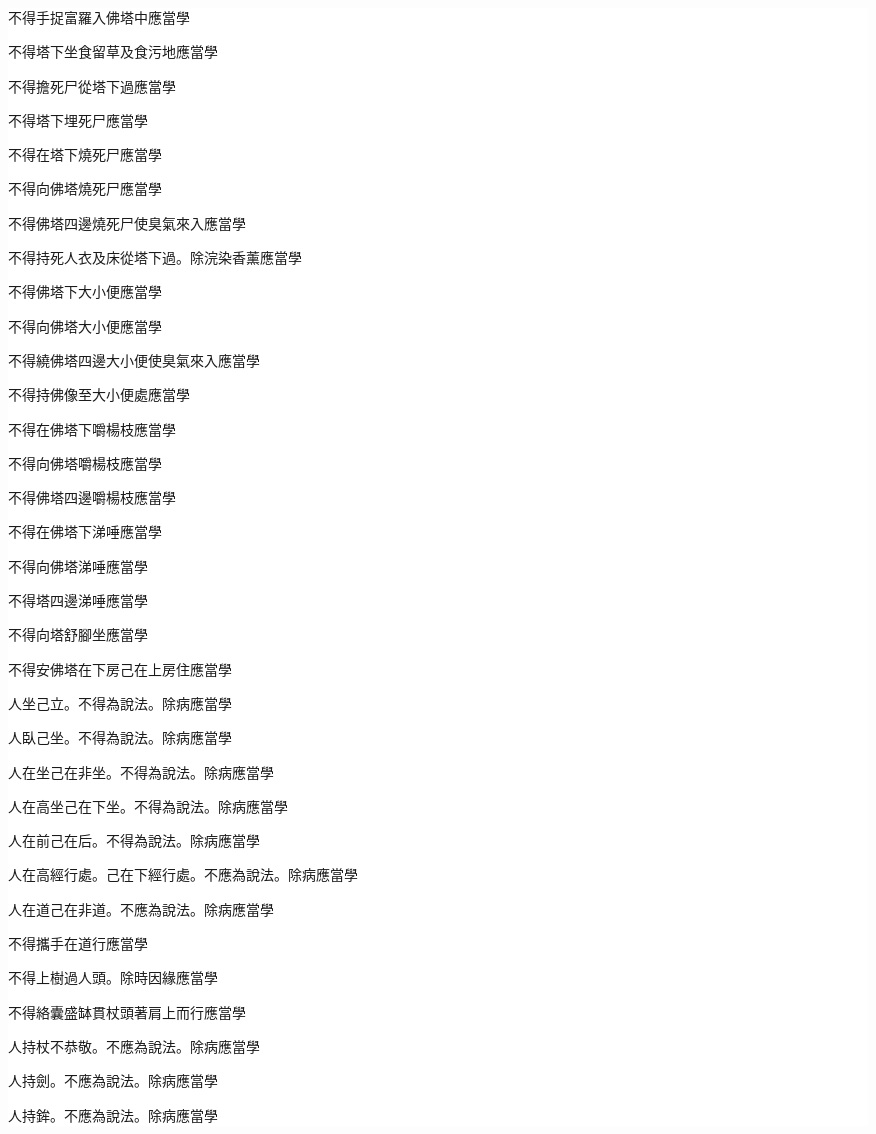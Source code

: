 不得手捉富羅入佛塔中應當學

不得塔下坐食留草及食污地應當學

不得擔死尸從塔下過應當學

不得塔下埋死尸應當學

不得在塔下燒死尸應當學

不得向佛塔燒死尸應當學

不得佛塔四邊燒死尸使臭氣來入應當學

不得持死人衣及床從塔下過。除浣染香薰應當學

不得佛塔下大小便應當學

不得向佛塔大小便應當學

不得繞佛塔四邊大小便使臭氣來入應當學

不得持佛像至大小便處應當學

不得在佛塔下嚼楊枝應當學

不得向佛塔嚼楊枝應當學

不得佛塔四邊嚼楊枝應當學

不得在佛塔下涕唾應當學

不得向佛塔涕唾應當學

不得塔四邊涕唾應當學

不得向塔舒腳坐應當學

不得安佛塔在下房己在上房住應當學

人坐己立。不得為說法。除病應當學

人臥己坐。不得為說法。除病應當學

人在坐己在非坐。不得為說法。除病應當學

人在高坐己在下坐。不得為說法。除病應當學

人在前己在后。不得為說法。除病應當學

人在高經行處。己在下經行處。不應為說法。除病應當學

人在道己在非道。不應為說法。除病應當學

不得攜手在道行應當學

不得上樹過人頭。除時因緣應當學

不得絡囊盛缽貫杖頭著肩上而行應當學

人持杖不恭敬。不應為說法。除病應當學

人持劍。不應為說法。除病應當學

人持鉾。不應為說法。除病應當學
